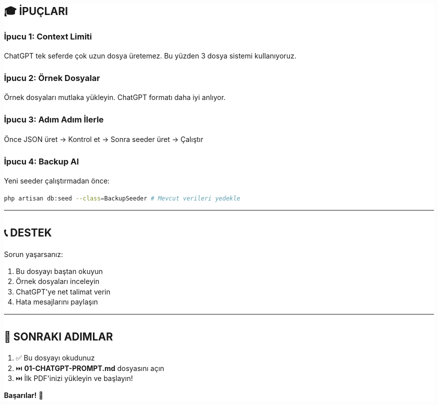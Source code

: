 
## 🎓 İPUÇLARI

### İpucu 1: Context Limiti
ChatGPT tek seferde çok uzun dosya üretemez. Bu yüzden 3 dosya sistemi kullanıyoruz.

### İpucu 2: Örnek Dosyalar
Örnek dosyaları mutlaka yükleyin. ChatGPT formatı daha iyi anlıyor.

### İpucu 3: Adım Adım İlerle
Önce JSON üret → Kontrol et → Sonra seeder üret → Çalıştır

### İpucu 4: Backup Al
Yeni seeder çalıştırmadan önce:
```bash
php artisan db:seed --class=BackupSeeder # Mevcut verileri yedekle
```

---

## 📞 DESTEK

Sorun yaşarsanız:
1. Bu dosyayı baştan okuyun
2. Örnek dosyaları inceleyin
3. ChatGPT'ye net talimat verin
4. Hata mesajlarını paylaşın

---

## 🚀 SONRAKI ADIMLAR

1. ✅ Bu dosyayı okudunuz
2. ⏭️ **01-CHATGPT-PROMPT.md** dosyasını açın
3. ⏭️ İlk PDF'inizi yükleyin ve başlayın!

**Başarılar!** 🎉
